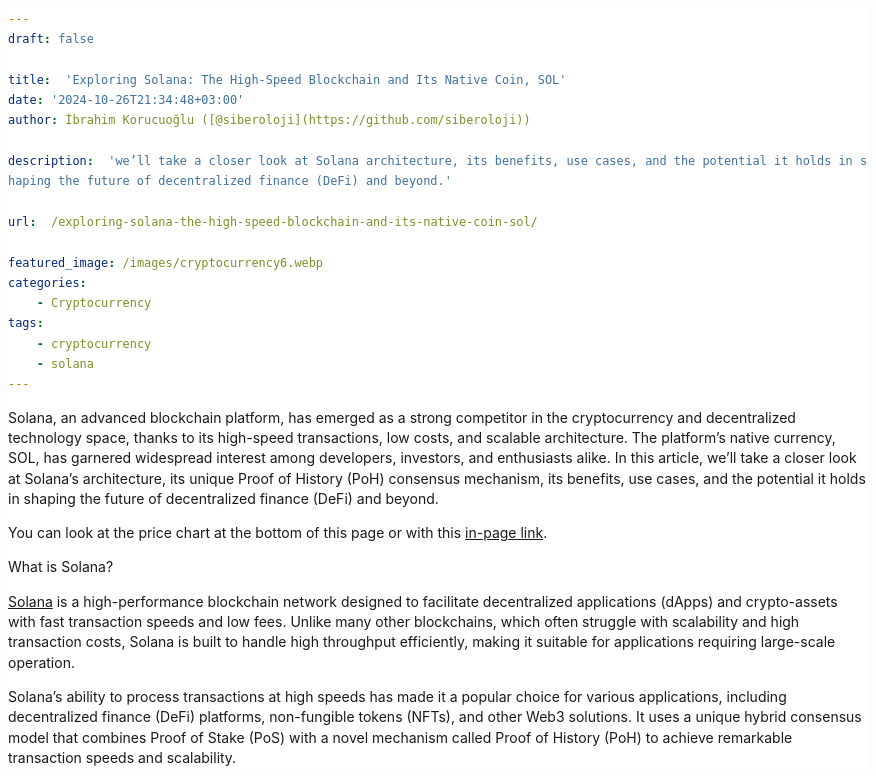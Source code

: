 ```yaml
---
draft: false

title:  'Exploring Solana: The High-Speed Blockchain and Its Native Coin, SOL'
date: '2024-10-26T21:34:48+03:00'
author: İbrahim Korucuoğlu ([@siberoloji](https://github.com/siberoloji))

description:  'we’ll take a closer look at Solana architecture, its benefits, use cases, and the potential it holds in shaping the future of decentralized finance (DeFi) and beyond.' 
 
url:  /exploring-solana-the-high-speed-blockchain-and-its-native-coin-sol/
 
featured_image: /images/cryptocurrency6.webp
categories:
    - Cryptocurrency
tags:
    - cryptocurrency
    - solana
---
```



Solana, an advanced blockchain platform, has emerged as a strong competitor in the cryptocurrency and decentralized technology space, thanks to its high-speed transactions, low costs, and scalable architecture. The platform’s native currency, SOL, has garnered widespread interest among developers, investors, and enthusiasts alike. In this article, we’ll take a closer look at Solana’s architecture, its unique Proof of History (PoH) consensus mechanism, its benefits, use cases, and the potential it holds in shaping the future of decentralized finance (DeFi) and beyond.



You can look at the price chart at the bottom of this page or with this <a href="#pricechart" title="in-page link">in-page link</a>.


 


What is Solana?



<a href="https://solana.com" target="_blank" rel="noopener" title="">Solana</a> is a high-performance blockchain network designed to facilitate decentralized applications (dApps) and crypto-assets with fast transaction speeds and low fees. Unlike many other blockchains, which often struggle with scalability and high transaction costs, Solana is built to handle high throughput efficiently, making it suitable for applications requiring large-scale operation.



Solana’s ability to process transactions at high speeds has made it a popular choice for various applications, including decentralized finance (DeFi) platforms, non-fungible tokens (NFTs), and other Web3 solutions. It uses a unique hybrid consensus model that combines Proof of Stake (PoS) with a novel mechanism called Proof of History (PoH) to achieve remarkable transaction speeds and scalability.


 